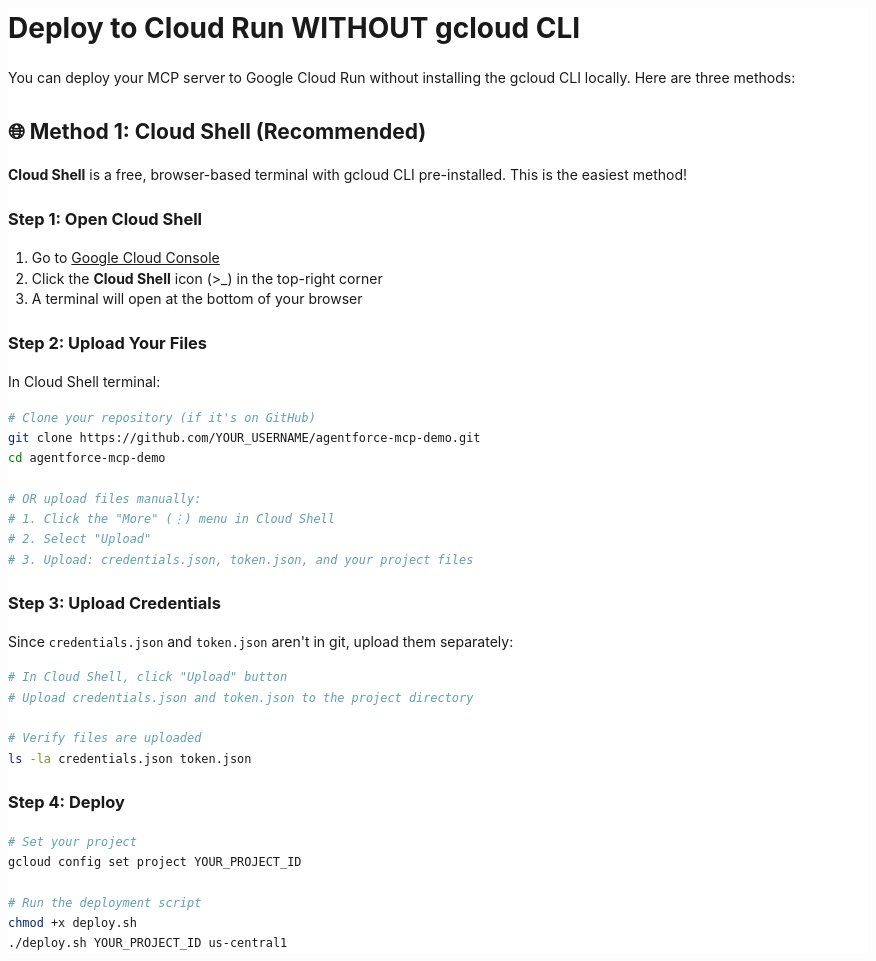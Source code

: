 # Deploy to Cloud Run WITHOUT gcloud CLI

You can deploy your MCP server to Google Cloud Run without installing the gcloud CLI locally. Here are three methods:

## 🌐 Method 1: Cloud Shell (Recommended)

**Cloud Shell** is a free, browser-based terminal with gcloud CLI pre-installed. This is the easiest method!

### Step 1: Open Cloud Shell

1. Go to [Google Cloud Console](https://console.cloud.google.com)
2. Click the **Cloud Shell** icon (>_) in the top-right corner
3. A terminal will open at the bottom of your browser

### Step 2: Upload Your Files

In Cloud Shell terminal:

```bash
# Clone your repository (if it's on GitHub)
git clone https://github.com/YOUR_USERNAME/agentforce-mcp-demo.git
cd agentforce-mcp-demo

# OR upload files manually:
# 1. Click the "More" (⋮) menu in Cloud Shell
# 2. Select "Upload"
# 3. Upload: credentials.json, token.json, and your project files
```

### Step 3: Upload Credentials

Since `credentials.json` and `token.json` aren't in git, upload them separately:

```bash
# In Cloud Shell, click "Upload" button
# Upload credentials.json and token.json to the project directory

# Verify files are uploaded
ls -la credentials.json token.json
```

### Step 4: Deploy

```bash
# Set your project
gcloud config set project YOUR_PROJECT_ID

# Run the deployment script
chmod +x deploy.sh
./deploy.sh YOUR_PROJECT_ID us-central1
```
